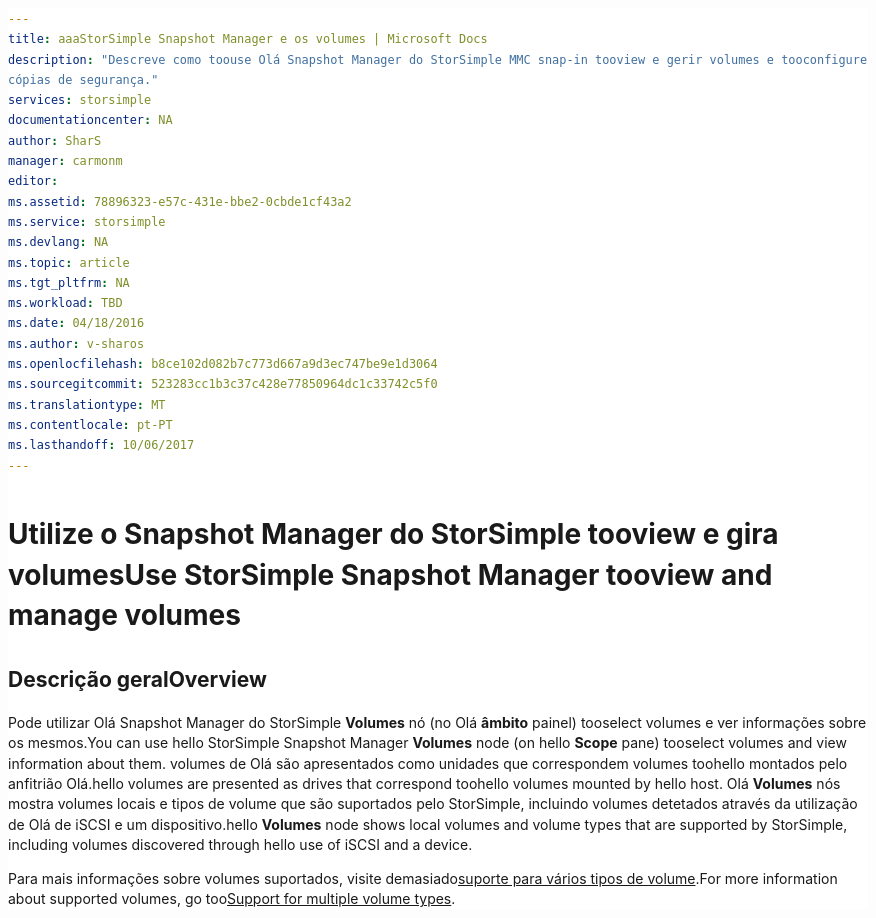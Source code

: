 ```yaml
---
title: aaaStorSimple Snapshot Manager e os volumes | Microsoft Docs
description: "Descreve como toouse Olá Snapshot Manager do StorSimple MMC snap-in tooview e gerir volumes e tooconfigure cópias de segurança."
services: storsimple
documentationcenter: NA
author: SharS
manager: carmonm
editor: 
ms.assetid: 78896323-e57c-431e-bbe2-0cbde1cf43a2
ms.service: storsimple
ms.devlang: NA
ms.topic: article
ms.tgt_pltfrm: NA
ms.workload: TBD
ms.date: 04/18/2016
ms.author: v-sharos
ms.openlocfilehash: b8ce102d082b7c773d667a9d3ec747be9e1d3064
ms.sourcegitcommit: 523283cc1b3c37c428e77850964dc1c33742c5f0
ms.translationtype: MT
ms.contentlocale: pt-PT
ms.lasthandoff: 10/06/2017
---
```

# <a name="use-storsimple-snapshot-manager-tooview-and-manage-volumes"></a><span data-ttu-id="48529-103">Utilize o Snapshot Manager do StorSimple tooview e gira volumes</span><span class="sxs-lookup"><span data-stu-id="48529-103">Use StorSimple Snapshot Manager tooview and manage volumes</span></span>
## <a name="overview"></a><span data-ttu-id="48529-104">Descrição geral</span><span class="sxs-lookup"><span data-stu-id="48529-104">Overview</span></span>
<span data-ttu-id="48529-105">Pode utilizar Olá Snapshot Manager do StorSimple **Volumes** nó (no Olá **âmbito** painel) tooselect volumes e ver informações sobre os mesmos.</span><span class="sxs-lookup"><span data-stu-id="48529-105">You can use hello StorSimple Snapshot Manager **Volumes** node (on hello **Scope** pane) tooselect volumes and view information about them.</span></span> <span data-ttu-id="48529-106">volumes de Olá são apresentados como unidades que correspondem volumes toohello montados pelo anfitrião Olá.</span><span class="sxs-lookup"><span data-stu-id="48529-106">hello volumes are presented as drives that correspond toohello volumes mounted by hello host.</span></span> <span data-ttu-id="48529-107">Olá **Volumes** nós mostra volumes locais e tipos de volume que são suportados pelo StorSimple, incluindo volumes detetados através da utilização de Olá de iSCSI e um dispositivo.</span><span class="sxs-lookup"><span data-stu-id="48529-107">hello **Volumes** node shows local volumes and volume types that are supported by StorSimple, including volumes discovered through hello use of iSCSI and a device.</span></span> 

<span data-ttu-id="48529-108">Para mais informações sobre volumes suportados, visite demasiado[suporte para vários tipos de volume](storsimple-what-is-snapshot-manager.md#support-for-multiple-volume-types).</span><span class="sxs-lookup"><span data-stu-id="48529-108">For more information about supported volumes, go too[Support for multiple volume types](storsimple-what-is-snapshot-manager.md#support-for-multiple-volume-types).</span></span>
